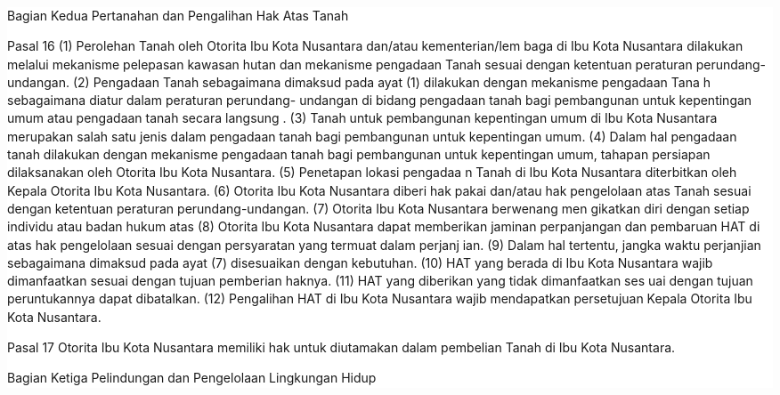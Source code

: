 Bagian Kedua
Pertanahan dan Pengalihan Hak Atas Tanah

Pasal 16
(1) Perolehan  Tanah oleh Otorita Ibu Kota Nusantara
dan/atau kementerian/lem baga di Ibu Kota Nusantara
dilakukan melalui mekanisme pelepasan kawasan
hutan dan mekanisme pengadaan Tanah sesuai
dengan ketentuan peraturan perundang-undangan.
(2) Pengadaan Tanah sebagaimana dimaksud pada ayat (1) dilakukan dengan mekanisme pengadaan Tana h
sebagaimana diatur dalam peraturan perundang-
undangan di bidang pengadaan tanah bagi
pembangunan untuk kepentingan umum  atau
pengadaan tanah secara langsung .
(3) Tanah untuk pembangunan kepentingan umum di Ibu
Kota Nusantara merupakan salah satu jenis dalam
pengadaan tanah bagi pembangunan untuk
kepentingan umum.
(4) Dalam hal pengadaan tanah dilakukan dengan
mekanisme pengadaan tanah bagi pembangunan
untuk kepentingan umum, tahapan persiapan
dilaksanakan oleh Otorita Ibu Kota Nusantara.
(5) Penetapan lokasi pengadaa n Tanah di Ibu Kota
Nusantara diterbitkan oleh Kepala Otorita Ibu Kota
Nusantara.
(6) Otorita Ibu Kota Nusantara diberi hak pakai dan/atau
hak pengelolaan atas Tanah sesuai dengan ketentuan
peraturan perundang-undangan.
(7) Otorita Ibu Kota Nusantara berwenang men gikatkan
diri dengan setiap individu atau badan hukum atas
(8) Otorita Ibu Kota Nusantara dapat memberikan
jaminan perpanjangan dan pembaruan HAT di atas
hak pengelolaan sesuai dengan persyaratan yang
termuat dalam perjanj ian.
(9) Dalam hal tertentu, jangka waktu perjanjian
sebagaimana dimaksud pada ayat (7) disesuaikan
dengan kebutuhan.
(10) HAT yang berada di Ibu Kota Nusantara wajib
dimanfaatkan sesuai dengan tujuan pemberian
haknya.
(11) HAT yang  diberikan  yang tidak dimanfaatkan ses uai
dengan tujuan peruntukannya dapat dibatalkan.
(12) Pengalihan HAT di Ibu Kota Nusantara  wajib
mendapatkan persetujuan Kepala Otorita Ibu Kota
Nusantara.

Pasal 17
Otorita Ibu Kota Nusantara memiliki hak untuk
diutamakan dalam pembelian Tanah di Ibu Kota
Nusantara.

 Bagian Ketiga
Pelindungan dan Pengelolaan Lingkungan Hidup
